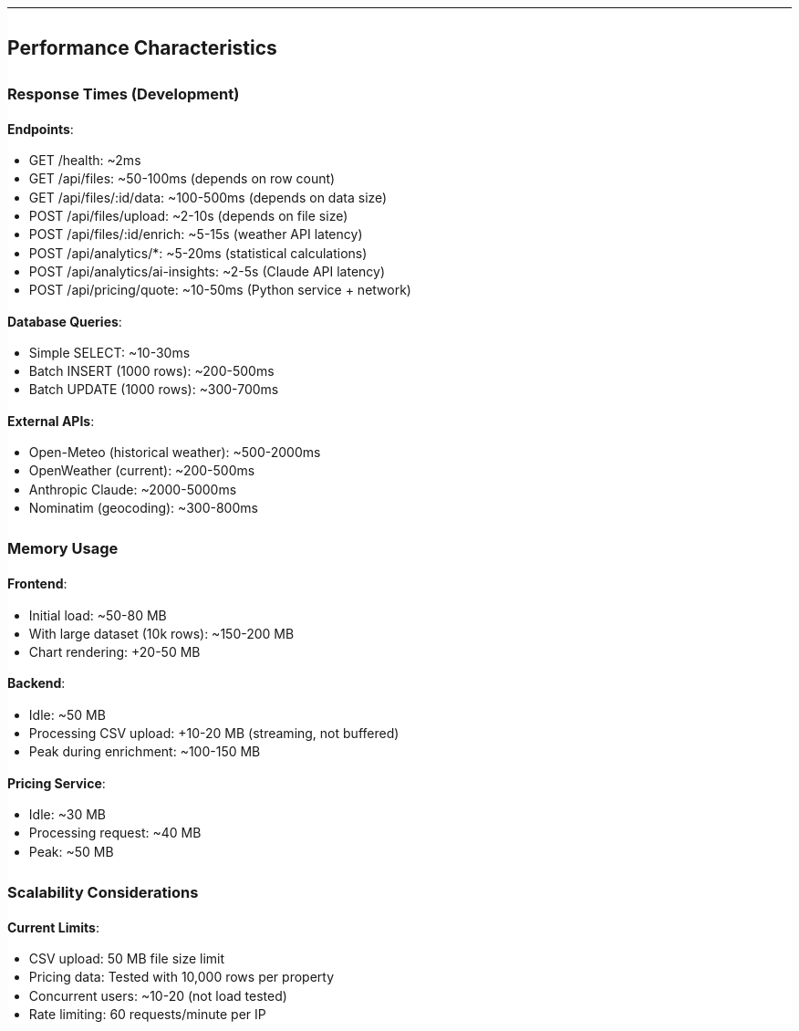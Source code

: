 
---

## Performance Characteristics

### Response Times (Development)

**Endpoints**:

- GET /health: ~2ms
- GET /api/files: ~50-100ms (depends on row count)
- GET /api/files/:id/data: ~100-500ms (depends on data size)
- POST /api/files/upload: ~2-10s (depends on file size)
- POST /api/files/:id/enrich: ~5-15s (weather API latency)
- POST /api/analytics/\*: ~5-20ms (statistical calculations)
- POST /api/analytics/ai-insights: ~2-5s (Claude API latency)
- POST /api/pricing/quote: ~10-50ms (Python service + network)

**Database Queries**:

- Simple SELECT: ~10-30ms
- Batch INSERT (1000 rows): ~200-500ms
- Batch UPDATE (1000 rows): ~300-700ms

**External APIs**:

- Open-Meteo (historical weather): ~500-2000ms
- OpenWeather (current): ~200-500ms
- Anthropic Claude: ~2000-5000ms
- Nominatim (geocoding): ~300-800ms

### Memory Usage

**Frontend**:

- Initial load: ~50-80 MB
- With large dataset (10k rows): ~150-200 MB
- Chart rendering: +20-50 MB

**Backend**:

- Idle: ~50 MB
- Processing CSV upload: +10-20 MB (streaming, not buffered)
- Peak during enrichment: ~100-150 MB

**Pricing Service**:

- Idle: ~30 MB
- Processing request: ~40 MB
- Peak: ~50 MB

### Scalability Considerations

**Current Limits**:

- CSV upload: 50 MB file size limit
- Pricing data: Tested with 10,000 rows per property
- Concurrent users: ~10-20 (not load tested)
- Rate limiting: 60 requests/minute per IP
